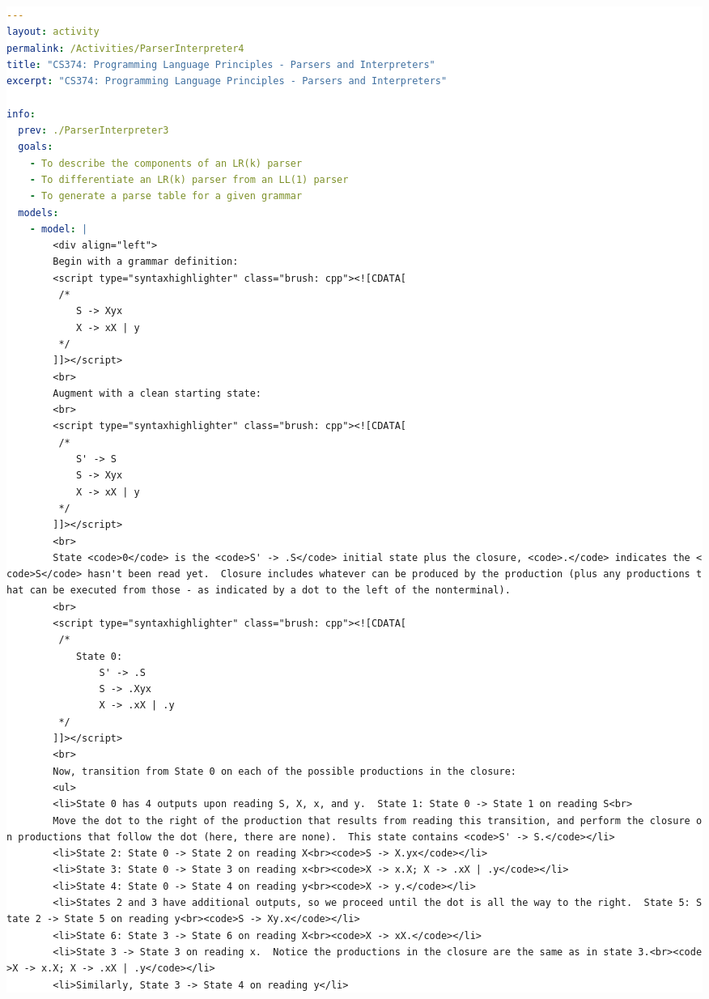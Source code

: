 ```yaml
---
layout: activity
permalink: /Activities/ParserInterpreter4
title: "CS374: Programming Language Principles - Parsers and Interpreters"
excerpt: "CS374: Programming Language Principles - Parsers and Interpreters"

info: 
  prev: ./ParserInterpreter3
  goals: 
    - To describe the components of an LR(k) parser
    - To differentiate an LR(k) parser from an LL(1) parser
    - To generate a parse table for a given grammar
  models:
    - model: |
        <div align="left">
        Begin with a grammar definition:
        <script type="syntaxhighlighter" class="brush: cpp"><![CDATA[
         /* 
            S -> Xyx
            X -> xX | y
         */
        ]]></script>   
        <br>
        Augment with a clean starting state:
        <br>
        <script type="syntaxhighlighter" class="brush: cpp"><![CDATA[
         /* 
            S' -> S
            S -> Xyx
            X -> xX | y
         */
        ]]></script>
        <br>
        State <code>0</code> is the <code>S' -> .S</code> initial state plus the closure, <code>.</code> indicates the <code>S</code> hasn't been read yet.  Closure includes whatever can be produced by the production (plus any productions that can be executed from those - as indicated by a dot to the left of the nonterminal).
        <br>
        <script type="syntaxhighlighter" class="brush: cpp"><![CDATA[
         /* 
            State 0:
                S' -> .S
                S -> .Xyx
                X -> .xX | .y
         */
        ]]></script>
        <br>
        Now, transition from State 0 on each of the possible productions in the closure:
        <ul>
        <li>State 0 has 4 outputs upon reading S, X, x, and y.  State 1: State 0 -> State 1 on reading S<br>
        Move the dot to the right of the production that results from reading this transition, and perform the closure on productions that follow the dot (here, there are none).  This state contains <code>S' -> S.</code></li>
        <li>State 2: State 0 -> State 2 on reading X<br><code>S -> X.yx</code></li>
        <li>State 3: State 0 -> State 3 on reading x<br><code>X -> x.X; X -> .xX | .y</code></li>
        <li>State 4: State 0 -> State 4 on reading y<br><code>X -> y.</code></li>
        <li>States 2 and 3 have additional outputs, so we proceed until the dot is all the way to the right.  State 5: State 2 -> State 5 on reading y<br><code>S -> Xy.x</code></li>
        <li>State 6: State 3 -> State 6 on reading X<br><code>X -> xX.</code></li>
        <li>State 3 -> State 3 on reading x.  Notice the productions in the closure are the same as in state 3.<br><code>X -> x.X; X -> .xX | .y</code></li>
        <li>Similarly, State 3 -> State 4 on reading y</li>
```
